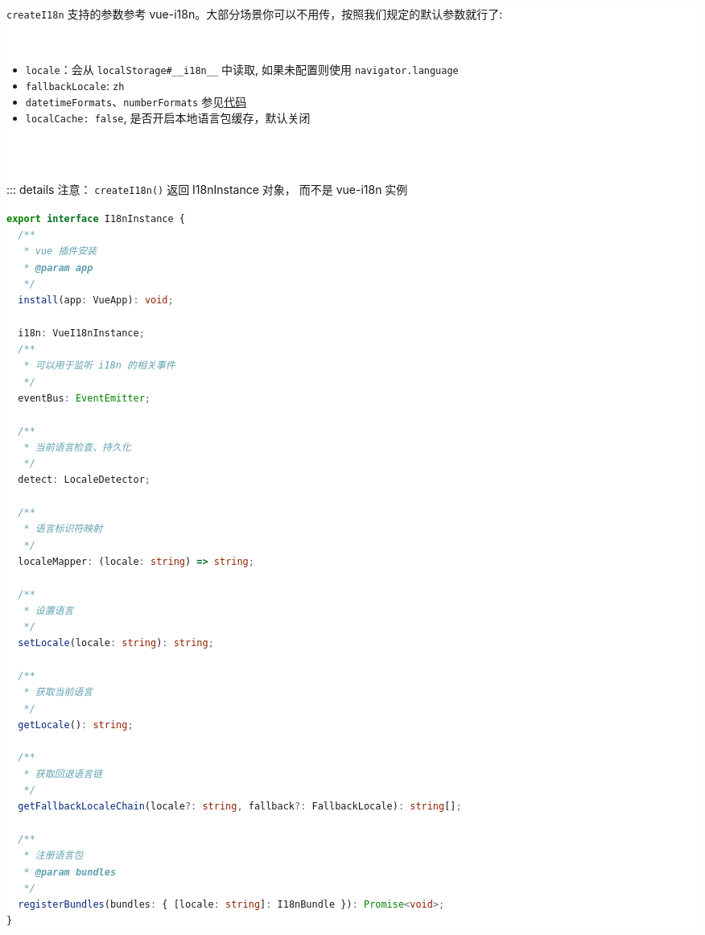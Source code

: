 `createI18n` 支持的参数参考 vue-i18n。大部分场景你可以不用传，按照我们规定的默认参数就行了:

<br>

- `locale`：会从 `localStorage#__i18n__` 中读取, 如果未配置则使用 `navigator.language`
- `fallbackLocale`: `zh`
- `datetimeFormats`、`numberFormats` 参见[代码](http://gitlab.wakedata-inc.com/wakeadmin/tools/-/blob/master/packages/i18n-shared/src/constants.ts#L36)
- `localCache: false`, 是否开启本地语言包缓存，默认关闭

<br>
<br>

::: details 注意： `createI18n()` 返回 I18nInstance 对象， 而不是 vue-i18n 实例

```ts
export interface I18nInstance {
  /**
   * vue 插件安装
   * @param app
   */
  install(app: VueApp): void;

  i18n: VueI18nInstance;
  /**
   * 可以用于监听 i18n 的相关事件
   */
  eventBus: EventEmitter;

  /**
   * 当前语言检查、持久化
   */
  detect: LocaleDetector;

  /**
   * 语言标识符映射
   */
  localeMapper: (locale: string) => string;

  /**
   * 设置语言
   */
  setLocale(locale: string): string;

  /**
   * 获取当前语言
   */
  getLocale(): string;

  /**
   * 获取回退语言链
   */
  getFallbackLocaleChain(locale?: string, fallback?: FallbackLocale): string[];

  /**
   * 注册语言包
   * @param bundles
   */
  registerBundles(bundles: { [locale: string]: I18nBundle }): Promise<void>;
}
```
